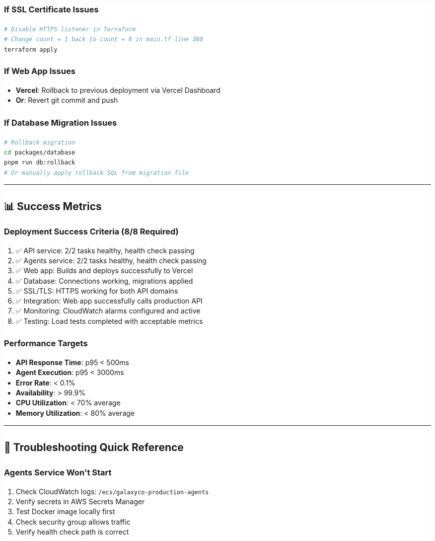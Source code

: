 ### If SSL Certificate Issues
```bash
# Disable HTTPS listener in Terraform
# Change count = 1 back to count = 0 in main.tf line 380
terraform apply
```

### If Web App Issues
- **Vercel**: Rollback to previous deployment via Vercel Dashboard
- **Or**: Revert git commit and push

### If Database Migration Issues
```bash
# Rollback migration
cd packages/database
pnpm run db:rollback
# Or manually apply rollback SQL from migration file
```

---

## 📊 Success Metrics

### Deployment Success Criteria (8/8 Required)
1. ✅ API service: 2/2 tasks healthy, health check passing
2. ✅ Agents service: 2/2 tasks healthy, health check passing
3. ✅ Web app: Builds and deploys successfully to Vercel
4. ✅ Database: Connections working, migrations applied
5. ✅ SSL/TLS: HTTPS working for both API domains
6. ✅ Integration: Web app successfully calls production API
7. ✅ Monitoring: CloudWatch alarms configured and active
8. ✅ Testing: Load tests completed with acceptable metrics

### Performance Targets
- **API Response Time**: p95 < 500ms
- **Agent Execution**: p95 < 3000ms
- **Error Rate**: < 0.1%
- **Availability**: > 99.9%
- **CPU Utilization**: < 70% average
- **Memory Utilization**: < 80% average

---

## 🔧 Troubleshooting Quick Reference

### Agents Service Won't Start
1. Check CloudWatch logs: `/ecs/galaxyco-production-agents`
2. Verify secrets in AWS Secrets Manager
3. Test Docker image locally first
4. Check security group allows traffic
5. Verify health check path is correct
